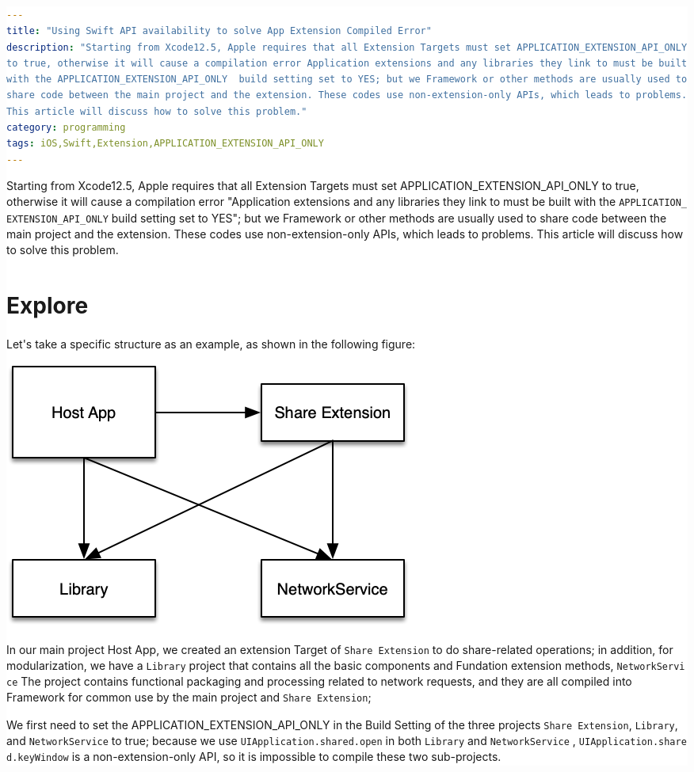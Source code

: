 ```yaml
---
title: "Using Swift API availability to solve App Extension Compiled Error"
description: "Starting from Xcode12.5, Apple requires that all Extension Targets must set APPLICATION_EXTENSION_API_ONLY to true, otherwise it will cause a compilation error Application extensions and any libraries they link to must be built with the APPLICATION_EXTENSION_API_ONLY  build setting set to YES; but we Framework or other methods are usually used to share code between the main project and the extension. These codes use non-extension-only APIs, which leads to problems. This article will discuss how to solve this problem."
category: programming
tags: iOS,Swift,Extension,APPLICATION_EXTENSION_API_ONLY
---
```


Starting from Xcode12.5, Apple requires that all Extension Targets must set APPLICATION_EXTENSION_API_ONLY to true, otherwise it will cause a compilation error "Application extensions and any libraries they link to must be built with the `APPLICATION_EXTENSION_API_ONLY` build setting set to YES"; but we Framework or other methods are usually used to share code between the main project and the extension. These codes use non-extension-only APIs, which leads to problems. This article will discuss how to solve this problem.

# Explore
Let's take a specific  structure as an example, as shown in the following figure:

![30f5f7fba999fba5f30b04a099f35abb](/assets/images/AppExtension.png)

In our main project Host App, we created an extension Target of `Share Extension` to do share-related operations; in addition, for modularization, we have a `Library` project that contains all the basic components and Fundation extension methods, `NetworkService` The project contains functional packaging and processing related to network requests, and they are all compiled into Framework for common use by the main project and `Share Extension`;

We first need to set the APPLICATION_EXTENSION_API_ONLY in the Build Setting of the three projects `Share Extension`, `Library`, and `NetworkService` to true; because we use `UIApplication.shared.open` in both `Library` and `NetworkService` , `UIApplication.shared.keyWindow` is a non-extension-only API, so it is impossible to compile these two sub-projects.
